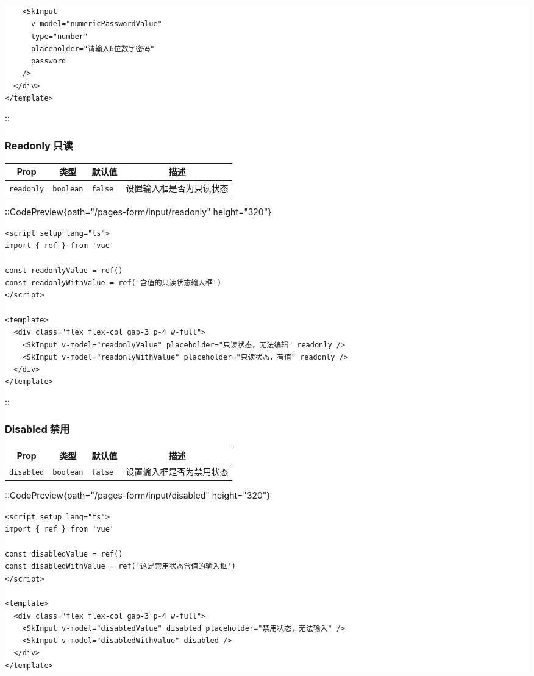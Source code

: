 ```vue
    <SkInput
      v-model="numericPasswordValue"
      type="number"
      placeholder="请输入6位数字密码"
      password
    />
  </div>
</template>
```


::

### Readonly 只读

| Prop       | 类型      | 默认值  | 描述                     |
|------------|-----------|---------|--------------------------|
| `readonly` | `boolean` | `false` | 设置输入框是否为只读状态 |

::CodePreview{path="/pages-form/input/readonly" height="320"}


```vue
<script setup lang="ts">
import { ref } from 'vue'

const readonlyValue = ref()
const readonlyWithValue = ref('含值的只读状态输入框')
</script>

<template>
  <div class="flex flex-col gap-3 p-4 w-full">
    <SkInput v-model="readonlyValue" placeholder="只读状态，无法编辑" readonly />
    <SkInput v-model="readonlyWithValue" placeholder="只读状态，有值" readonly />
  </div>
</template>
```


::

### Disabled 禁用

| Prop       | 类型      | 默认值  | 描述                     |
|------------|-----------|---------|--------------------------|
| `disabled` | `boolean` | `false` | 设置输入框是否为禁用状态 |

::CodePreview{path="/pages-form/input/disabled" height="320"}


```vue
<script setup lang="ts">
import { ref } from 'vue'

const disabledValue = ref()
const disabledWithValue = ref('这是禁用状态含值的输入框')
</script>

<template>
  <div class="flex flex-col gap-3 p-4 w-full">
    <SkInput v-model="disabledValue" disabled placeholder="禁用状态，无法输入" />
    <SkInput v-model="disabledWithValue" disabled />
  </div>
</template>
```
